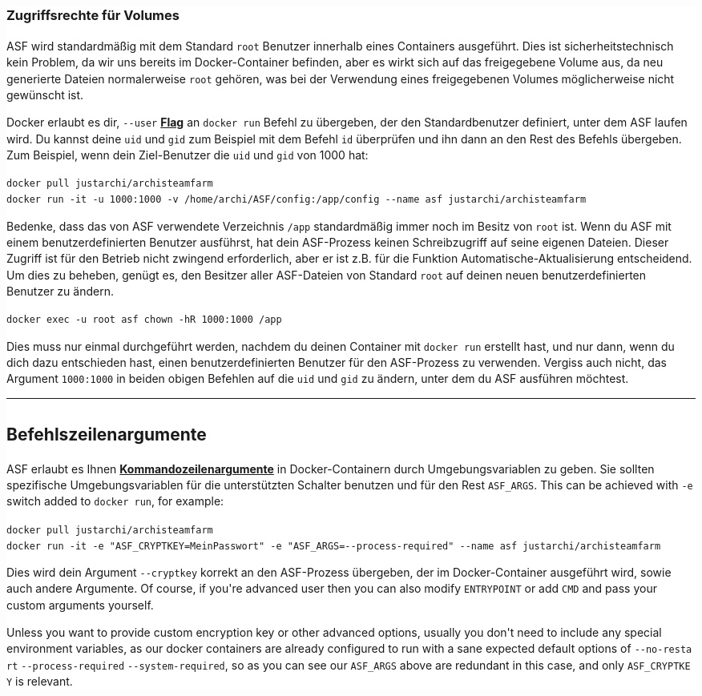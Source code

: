 ### Zugriffsrechte für Volumes

ASF wird standardmäßig mit dem Standard `root` Benutzer innerhalb eines Containers ausgeführt. Dies ist sicherheitstechnisch kein Problem, da wir uns bereits im Docker-Container befinden, aber es wirkt sich auf das freigegebene Volume aus, da neu generierte Dateien normalerweise `root` gehören, was bei der Verwendung eines freigegebenen Volumes möglicherweise nicht gewünscht ist.

Docker erlaubt es dir, `--user` **[Flag](https://docs.docker.com/engine/reference/run/#user)** an `docker run` Befehl zu übergeben, der den Standardbenutzer definiert, unter dem ASF laufen wird. Du kannst deine `uid` und `gid` zum Beispiel mit dem Befehl `id` überprüfen und ihn dann an den Rest des Befehls übergeben. Zum Beispiel, wenn dein Ziel-Benutzer die `uid` und `gid` von 1000 hat:

```shell
docker pull justarchi/archisteamfarm
docker run -it -u 1000:1000 -v /home/archi/ASF/config:/app/config --name asf justarchi/archisteamfarm
```

Bedenke, dass das von ASF verwendete Verzeichnis `/app` standardmäßig immer noch im Besitz von `root` ist. Wenn du ASF mit einem benutzerdefinierten Benutzer ausführst, hat dein ASF-Prozess keinen Schreibzugriff auf seine eigenen Dateien. Dieser Zugriff ist für den Betrieb nicht zwingend erforderlich, aber er ist z.B. für die Funktion Automatische-Aktualisierung entscheidend. Um dies zu beheben, genügt es, den Besitzer aller ASF-Dateien von Standard `root` auf deinen neuen benutzerdefinierten Benutzer zu ändern.

```shell
docker exec -u root asf chown -hR 1000:1000 /app
```

Dies muss nur einmal durchgeführt werden, nachdem du deinen Container mit `docker run` erstellt hast, und nur dann, wenn du dich dazu entschieden hast, einen benutzerdefinierten Benutzer für den ASF-Prozess zu verwenden. Vergiss auch nicht, das Argument `1000:1000` in beiden obigen Befehlen auf die `uid` und `gid` zu ändern, unter dem du ASF ausführen möchtest.

* * *

## Befehlszeilenargumente

ASF erlaubt es Ihnen **[Kommandozeilenargumente](https://github.com/JustArchiNET/ArchiSteamFarm/wiki/Command-line-arguments)** in Docker-Containern durch Umgebungsvariablen zu geben. Sie sollten spezifische Umgebungsvariablen für die unterstützten Schalter benutzen und für den Rest `ASF_ARGS`. This can be achieved with `-e` switch added to `docker run`, for example:

```shell
docker pull justarchi/archisteamfarm
docker run -it -e "ASF_CRYPTKEY=MeinPasswort" -e "ASF_ARGS=--process-required" --name asf justarchi/archisteamfarm
```

Dies wird dein Argument `--cryptkey` korrekt an den ASF-Prozess übergeben, der im Docker-Container ausgeführt wird, sowie auch andere Argumente. Of course, if you're advanced user then you can also modify `ENTRYPOINT` or add `CMD` and pass your custom arguments yourself.

Unless you want to provide custom encryption key or other advanced options, usually you don't need to include any special environment variables, as our docker containers are already configured to run with a sane expected default options of `--no-restart` `--process-required` `--system-required`, so as you can see our `ASF_ARGS` above are redundant in this case, and only `ASF_CRYPTKEY` is relevant.
